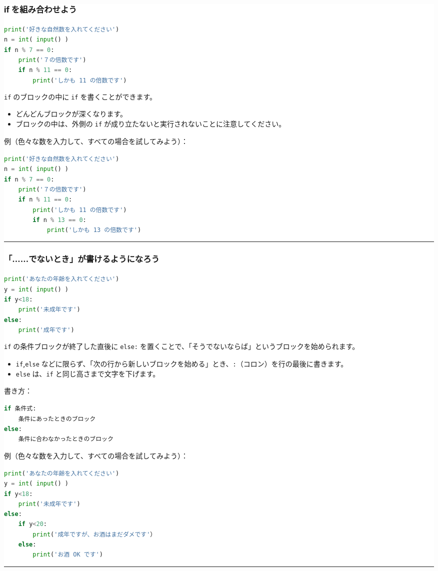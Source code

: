 
### if を組み合わせよう

```Python
print('好きな自然数を入れてください')
n = int( input() )
if n % 7 == 0:
    print('７の倍数です')
    if n % 11 == 0:
        print('しかも 11 の倍数です')
```

`if` のブロックの中に `if` を書くことができます。

- どんどんブロックが深くなります。
- ブロックの中は、外側の `if` が成り立たないと実行されないことに注意してください。

例（色々な数を入力して、すべての場合を試してみよう）：
```Python
print('好きな自然数を入れてください')
n = int( input() )
if n % 7 == 0:
    print('７の倍数です')
    if n % 11 == 0:
        print('しかも 11 の倍数です')
        if n % 13 == 0:
            print('しかも 13 の倍数です')
```

---

### 「……でないとき」が書けるようになろう

```Python
print('あなたの年齢を入れてください')
y = int( input() )
if y<18:
    print('未成年です')
else:
    print('成年です')
```

`if` の条件ブロックが終了した直後に `else:` を置くことで、「そうでないならば」というブロックを始められます。

- `if`,`else` などに限らず、「次の行から新しいブロックを始める」とき、`:`（コロン）を行の最後に書きます。
- `else` は、`if` と同じ高さまで文字を下げます。

書き方：
```Python
if 条件式:
    条件にあったときのブロック
else:
    条件に合わなかったときのブロック
```

例（色々な数を入力して、すべての場合を試してみよう）：
```Python
print('あなたの年齢を入れてください')
y = int( input() )
if y<18:
    print('未成年です')
else:
    if y<20:
        print('成年ですが、お酒はまだダメです'）
    else:
        print('お酒 OK です')
```

---